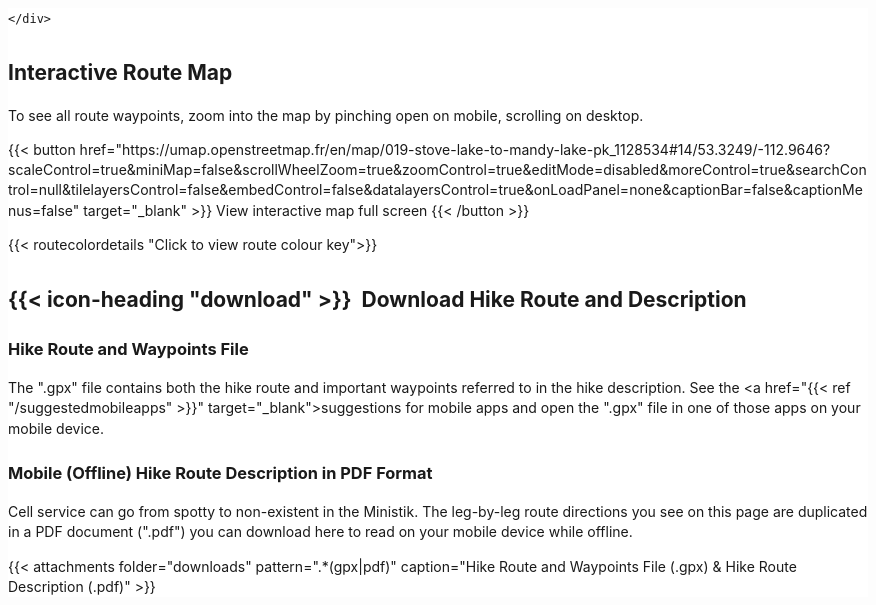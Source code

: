     </div>
  </div>
</div>


## Interactive Route Map
To see all route waypoints, zoom into the map by pinching open on mobile, scrolling on desktop.

<iframe width="100%" height="700px" frameborder="0" src="//umap.openstreetmap.fr/en/map/019-stove-lake-to-mandy-lake-pk_1128534#14/53.3249/-112.9646?scaleControl=true&miniMap=false&scrollWheelZoom=true&zoomControl=true&editMode=disabled&moreControl=true&searchControl=null&tilelayersControl=false&embedControl=false&datalayersControl=true&onLoadPanel=none&captionBar=false&captionMenus=false"></iframe>
<div class="flex justify-center items-center"><p>
{{< button href="https://umap.openstreetmap.fr/en/map/019-stove-lake-to-mandy-lake-pk_1128534#14/53.3249/-112.9646?scaleControl=true&miniMap=false&scrollWheelZoom=true&zoomControl=true&editMode=disabled&moreControl=true&searchControl=null&tilelayersControl=false&embedControl=false&datalayersControl=true&onLoadPanel=none&captionBar=false&captionMenus=false" target="_blank" >}}
View interactive map full screen 
{{< /button >}}</p></div>
{{< routecolordetails "Click to view route colour key">}}

## {{< icon-heading "download" >}}&nbsp; Download Hike Route and Description
### Hike Route and Waypoints File
The ".gpx" file contains both the hike route and important waypoints referred to in the hike description. See the <a href="{{< ref "/suggestedmobileapps" >}}" target="_blank">suggestions for mobile apps</a> and open the ".gpx" file in one of those apps on your mobile device. 

### Mobile (Offline) Hike Route Description in PDF Format
Cell service can go from spotty to non-existent in the Ministik. The leg-by-leg route directions you see on this page are duplicated in a PDF document (".pdf") you can download here to read on your mobile device while offline.



{{< attachments folder="downloads" pattern=".*(gpx|pdf)" caption="Hike Route and Waypoints File (.gpx) & Hike Route Description (.pdf)" >}}

